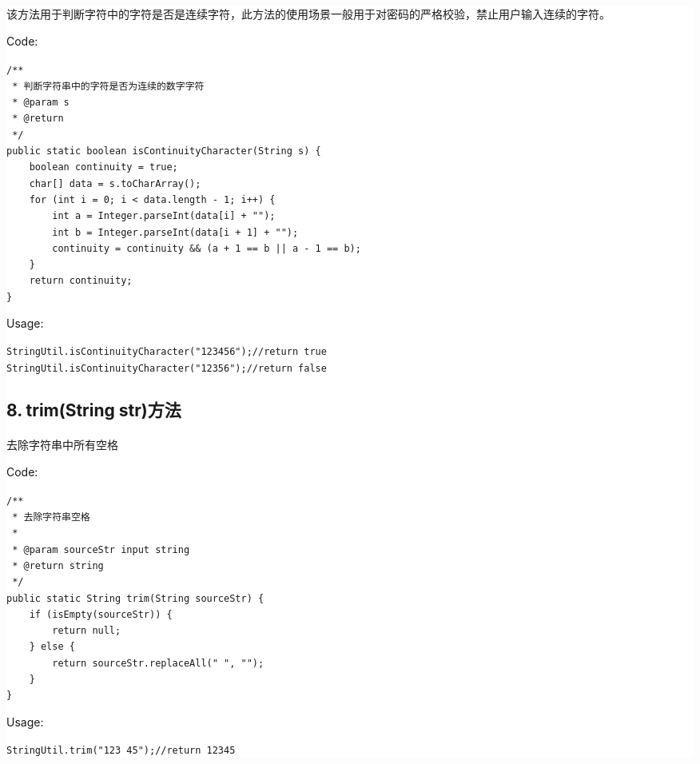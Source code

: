 该方法用于判断字符中的字符是否是连续字符，此方法的使用场景一般用于对密码的严格校验，禁止用户输入连续的字符。

Code:

```
/**
 * 判断字符串中的字符是否为连续的数字字符
 * @param s
 * @return
 */
public static boolean isContinuityCharacter(String s) {
    boolean continuity = true;
    char[] data = s.toCharArray();
    for (int i = 0; i < data.length - 1; i++) {
        int a = Integer.parseInt(data[i] + "");
        int b = Integer.parseInt(data[i + 1] + "");
        continuity = continuity && (a + 1 == b || a - 1 == b);
    }
    return continuity;
}
```

Usage:

```
StringUtil.isContinuityCharacter("123456");//return true
StringUtil.isContinuityCharacter("12356");//return false
```

## 8. trim(String str)方法

去除字符串中所有空格

Code:

```
/**
 * 去除字符串空格
 *
 * @param sourceStr input string
 * @return string
 */
public static String trim(String sourceStr) {
    if (isEmpty(sourceStr)) {
        return null;
    } else {
        return sourceStr.replaceAll(" ", "");
    }
}
```

Usage:

```
StringUtil.trim("123 45");//return 12345
```
